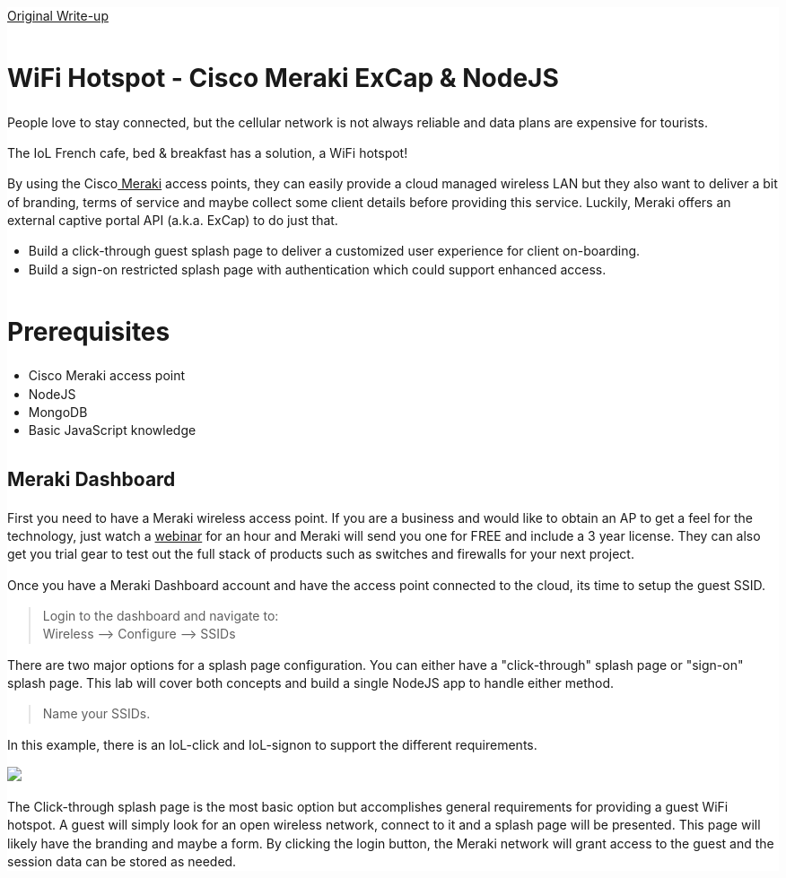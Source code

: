 

[Original Write-up](http://www.internetoflego.com/wifi-hotspot-cisco-meraki-excap-nodejs/ "Permalink to WiFi Hotspot - Cisco Meraki ExCap & NodeJS")

# WiFi Hotspot - Cisco Meraki ExCap & NodeJS

People love to stay connected, but the cellular network is not always reliable and data plans are expensive for tourists.

The IoL French cafe, bed & breakfast has a solution, a WiFi hotspot!

By using the Cisco[ Meraki][1] access points, they can easily provide a cloud managed wireless LAN but they also want to deliver a bit of branding, terms of service and maybe collect some client details before providing this service. Luckily, Meraki offers an external captive portal API (a.k.a. ExCap) to do just that.

* Build a click-through guest splash page to deliver a customized user experience for client on-boarding.
* Build a sign-on restricted splash page with authentication which could support enhanced access.

# Prerequisites
* Cisco Meraki access point
* NodeJS
* MongoDB
* Basic JavaScript knowledge

## Meraki Dashboard

First you need to have a Meraki wireless access point. If you are a business and would like to obtain an AP to get a feel for the technology, just watch a [webinar][2] for an hour and Meraki will send you one for FREE and include a 3 year license. They can also get you trial gear to test out the full stack of products such as switches and firewalls for your next project.

Once you have a Meraki Dashboard account and have the access point connected to the cloud, its time to setup the guest SSID.

> Login to the dashboard and navigate to:  
Wireless —> Configure —> SSIDs

There are two major options for a splash page configuration. You can either have a "click-through" splash page or "sign-on" splash page. This lab will cover both concepts and build a single NodeJS app to handle either method.

> Name your SSIDs.

In this example, there is an IoL-click and IoL-signon to support the different requirements.

![][3]



The Click-through splash page is the most basic option but accomplishes general requirements for providing a guest WiFi hotspot. A guest will simply look for an open wireless network, connect to it and a splash page will be presented. This page will likely have the branding and maybe a form. By clicking the login button, the Meraki network will grant access to the guest and the session data can be stored as needed.


[1]: https://meraki.cisco.com/products/wireless
[2]: https://meraki.cisco.com/webinars
[3]: http://i2.wp.com/www.internetoflego.com/wp-content/uploads/2015/11/1447931854_thumb.png?w=676
[4]: http://i0.wp.com/www.internetoflego.com/wp-content/uploads/2015/11/Click-through-splash-page-diagram_thumb.png?resize=676%2C525 "Click-through (image by Meraki)"
[5]: http://i0.wp.com/www.internetoflego.com/wp-content/uploads/2015/11/1447928486_thumb.png?w=676
[6]: http://i2.wp.com/www.internetoflego.com/wp-content/uploads/2015/11/1447928838_thumb.png?w=676
[7]: http://i2.wp.com/www.internetoflego.com/wp-content/uploads/2015/11/1447928972_thumb.png?w=676
[8]: https://github.com/dexterlabora/excap
[9]: http://i0.wp.com/www.internetoflego.com/wp-content/uploads/2015/11/excap-click-splash.png?resize=575%2C469
[10]: http://i1.wp.com/www.internetoflego.com/wp-content/uploads/2015/11/1447929495_thumb.png?w=676
[11]: http://i1.wp.com/www.internetoflego.com/wp-content/uploads/2015/11/1447929600_thumb.png?w=676
[12]: http://i0.wp.com/www.internetoflego.com/wp-content/uploads/2015/11/1447929629_thumb.png?w=676
[13]: http://i0.wp.com/www.internetoflego.com/wp-content/uploads/2015/11/1447929668_thumb.png?w=676
[14]: http://i2.wp.com/www.internetoflego.com/wp-content/uploads/2015/11/1447938001_thumb.png?w=676
[15]: http://i0.wp.com/www.internetoflego.com/wp-content/uploads/2015/11/excap-signon-splash1.png?resize=575%2C534
[16]: http://i2.wp.com/www.internetoflego.com/wp-content/uploads/2015/11/excap-signon-success1.png?resize=575%2C424
[17]: http://i1.wp.com/www.internetoflego.com/wp-content/uploads/2015/11/Screen-Shot-2015-12-02-at-5.26.49-PM.png?resize=575%2C655
[18]: https://docs.mongodb.com/manual/installation/
[19]: https://nodejs.org/en/download/